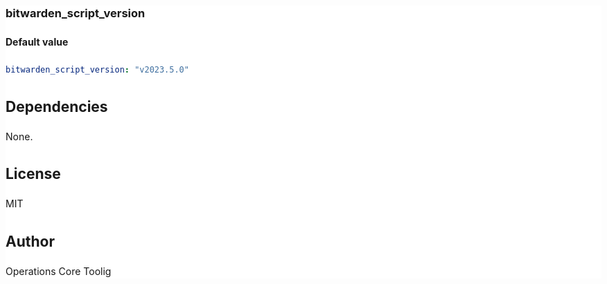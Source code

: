 ### bitwarden_script_version

#### Default value

```YAML
bitwarden_script_version: "v2023.5.0"
```

## Dependencies

None.

## License

MIT

## Author

Operations Core Toolig